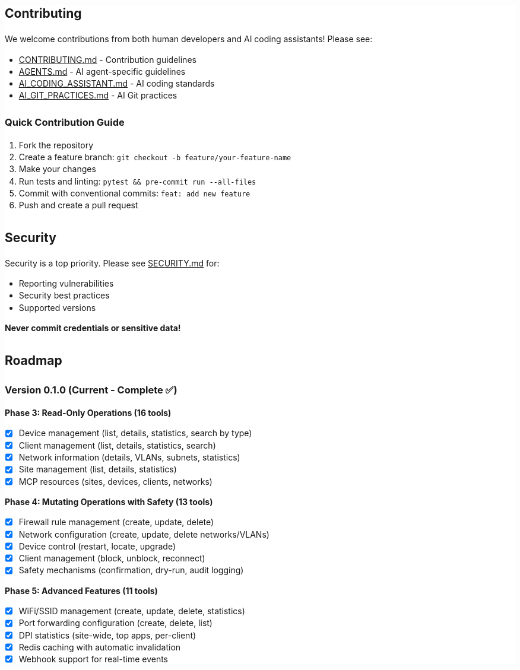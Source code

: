 ## Contributing

We welcome contributions from both human developers and AI coding assistants! Please see:

- [CONTRIBUTING.md](CONTRIBUTING.md) - Contribution guidelines
- [AGENTS.md](AGENTS.md) - AI agent-specific guidelines
- [AI_CODING_ASSISTANT.md](AI_CODING_ASSISTANT.md) - AI coding standards
- [AI_GIT_PRACTICES.md](AI_GIT_PRACTICES.md) - AI Git practices

### Quick Contribution Guide

1. Fork the repository
2. Create a feature branch: `git checkout -b feature/your-feature-name`
3. Make your changes
4. Run tests and linting: `pytest && pre-commit run --all-files`
5. Commit with conventional commits: `feat: add new feature`
6. Push and create a pull request

## Security

Security is a top priority. Please see [SECURITY.md](SECURITY.md) for:

- Reporting vulnerabilities
- Security best practices
- Supported versions

**Never commit credentials or sensitive data!**

## Roadmap

### Version 0.1.0 (Current - Complete ✅)

**Phase 3: Read-Only Operations (16 tools)**

- [x] Device management (list, details, statistics, search by type)
- [x] Client management (list, details, statistics, search)
- [x] Network information (details, VLANs, subnets, statistics)
- [x] Site management (list, details, statistics)
- [x] MCP resources (sites, devices, clients, networks)

**Phase 4: Mutating Operations with Safety (13 tools)**

- [x] Firewall rule management (create, update, delete)
- [x] Network configuration (create, update, delete networks/VLANs)
- [x] Device control (restart, locate, upgrade)
- [x] Client management (block, unblock, reconnect)
- [x] Safety mechanisms (confirmation, dry-run, audit logging)

**Phase 5: Advanced Features (11 tools)**

- [x] WiFi/SSID management (create, update, delete, statistics)
- [x] Port forwarding configuration (create, delete, list)
- [x] DPI statistics (site-wide, top apps, per-client)
- [x] Redis caching with automatic invalidation
- [x] Webhook support for real-time events
